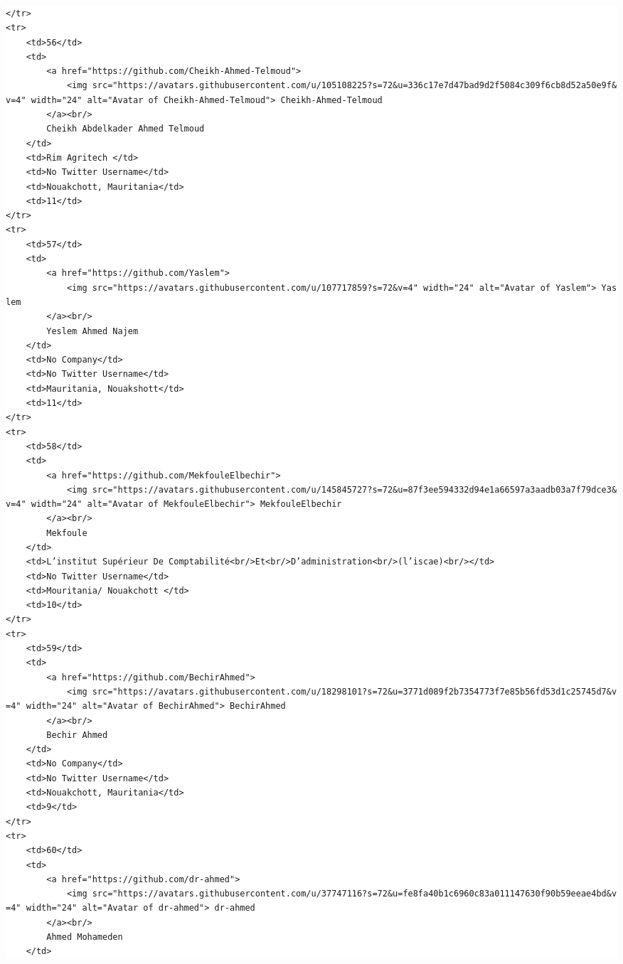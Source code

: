 	</tr>
	<tr>
		<td>56</td>
		<td>
			<a href="https://github.com/Cheikh-Ahmed-Telmoud">
				<img src="https://avatars.githubusercontent.com/u/105108225?s=72&u=336c17e7d47bad9d2f5084c309f6cb8d52a50e9f&v=4" width="24" alt="Avatar of Cheikh-Ahmed-Telmoud"> Cheikh-Ahmed-Telmoud
			</a><br/>
			Cheikh Abdelkader Ahmed Telmoud
		</td>
		<td>Rim Agritech </td>
		<td>No Twitter Username</td>
		<td>Nouakchott, Mauritania</td>
		<td>11</td>
	</tr>
	<tr>
		<td>57</td>
		<td>
			<a href="https://github.com/Yaslem">
				<img src="https://avatars.githubusercontent.com/u/107717859?s=72&v=4" width="24" alt="Avatar of Yaslem"> Yaslem
			</a><br/>
			Yeslem Ahmed Najem
		</td>
		<td>No Company</td>
		<td>No Twitter Username</td>
		<td>Mauritania, Nouakshott</td>
		<td>11</td>
	</tr>
	<tr>
		<td>58</td>
		<td>
			<a href="https://github.com/MekfouleElbechir">
				<img src="https://avatars.githubusercontent.com/u/145845727?s=72&u=87f3ee594332d94e1a66597a3aadb03a7f79dce3&v=4" width="24" alt="Avatar of MekfouleElbechir"> MekfouleElbechir
			</a><br/>
			Mekfoule 
		</td>
		<td>L’institut Supérieur De Comptabilité<br/>Et<br/>D’administration<br/>(l’iscae)<br/></td>
		<td>No Twitter Username</td>
		<td>Mouritania/ Nouakchott </td>
		<td>10</td>
	</tr>
	<tr>
		<td>59</td>
		<td>
			<a href="https://github.com/BechirAhmed">
				<img src="https://avatars.githubusercontent.com/u/18298101?s=72&u=3771d089f2b7354773f7e85b56fd53d1c25745d7&v=4" width="24" alt="Avatar of BechirAhmed"> BechirAhmed
			</a><br/>
			Bechir Ahmed
		</td>
		<td>No Company</td>
		<td>No Twitter Username</td>
		<td>Nouakchott, Mauritania</td>
		<td>9</td>
	</tr>
	<tr>
		<td>60</td>
		<td>
			<a href="https://github.com/dr-ahmed">
				<img src="https://avatars.githubusercontent.com/u/37747116?s=72&u=fe8fa40b1c6960c83a011147630f90b59eeae4bd&v=4" width="24" alt="Avatar of dr-ahmed"> dr-ahmed
			</a><br/>
			Ahmed Mohameden
		</td>